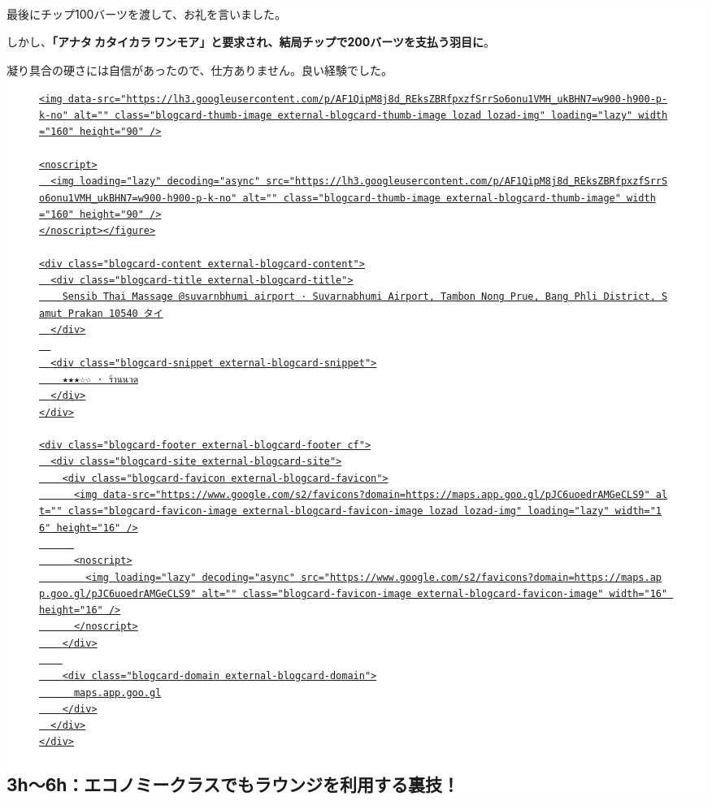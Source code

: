 最後にチップ100バーツを渡して、お礼を言いました。

しかし、**「アナタ カタイカラ ワンモア」と要求され、結局チップで200バーツを支払う羽目に**。

凝り具合の硬さには自信があったので、仕方ありません。良い経験でした。

<div class="wp-block-cocoon-blocks-blogcard blogcard-type bct-detail">
  <a rel="noopener" href="https://maps.app.goo.gl/pJC6uoedrAMGeCLS9" title="Sensib Thai Massage @suvarnbhumi airport · Suvarnabhumi Airport, Tambon Nong Prue, Bang Phli District, Samut Prakan 10540 タイ" class="blogcard-wrap external-blogcard-wrap a-wrap cf" target="_blank">
  
  <div class="blogcard external-blogcard eb-left cf">
    <div class="blogcard-label external-blogcard-label">
      <span class="fa"></span>
    </div><figure class="blogcard-thumbnail external-blogcard-thumbnail">
    
    <img data-src="https://lh3.googleusercontent.com/p/AF1QipM8j8d_REksZBRfpxzfSrrSo6onu1VMH_ukBHN7=w900-h900-p-k-no" alt="" class="blogcard-thumb-image external-blogcard-thumb-image lozad lozad-img" loading="lazy" width="160" height="90" />
    
    <noscript>
      <img loading="lazy" decoding="async" src="https://lh3.googleusercontent.com/p/AF1QipM8j8d_REksZBRfpxzfSrrSo6onu1VMH_ukBHN7=w900-h900-p-k-no" alt="" class="blogcard-thumb-image external-blogcard-thumb-image" width="160" height="90" />
    </noscript></figure>
    
    <div class="blogcard-content external-blogcard-content">
      <div class="blogcard-title external-blogcard-title">
        Sensib Thai Massage @suvarnbhumi airport · Suvarnabhumi Airport, Tambon Nong Prue, Bang Phli District, Samut Prakan 10540 タイ
      </div>
      
      <div class="blogcard-snippet external-blogcard-snippet">
        ★★★☆☆ · ร้านนวด
      </div>
    </div>
    
    <div class="blogcard-footer external-blogcard-footer cf">
      <div class="blogcard-site external-blogcard-site">
        <div class="blogcard-favicon external-blogcard-favicon">
          <img data-src="https://www.google.com/s2/favicons?domain=https://maps.app.goo.gl/pJC6uoedrAMGeCLS9" alt="" class="blogcard-favicon-image external-blogcard-favicon-image lozad lozad-img" loading="lazy" width="16" height="16" />
          
          <noscript>
            <img loading="lazy" decoding="async" src="https://www.google.com/s2/favicons?domain=https://maps.app.goo.gl/pJC6uoedrAMGeCLS9" alt="" class="blogcard-favicon-image external-blogcard-favicon-image" width="16" height="16" />
          </noscript>
        </div>
        
        <div class="blogcard-domain external-blogcard-domain">
          maps.app.goo.gl
        </div>
      </div>
    </div>
  </div></a>
</div>

## 3h〜6h：エコノミークラスでもラウンジを利用する裏技！
